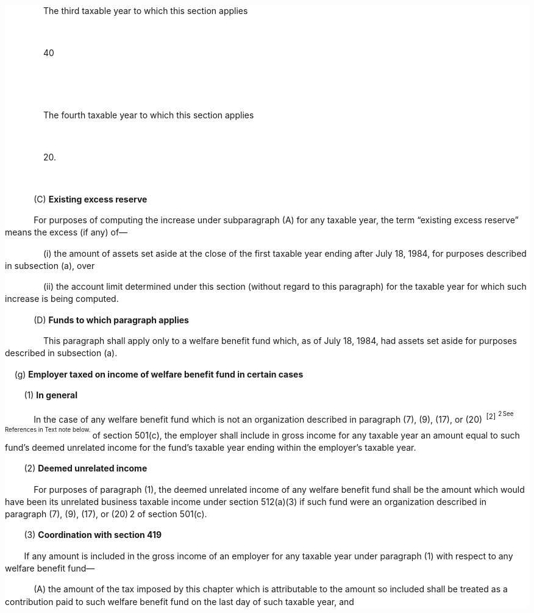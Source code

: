                 The third taxable year to which this section applies  </td>

                    <td> 

                40    </td>

  </tr>

                  <tr>

                    <td> 

                The fourth taxable year to which this section applies  </td>

                    <td> 

                20.  </td>

  </tr>

                </table>

            (C) __Existing excess reserve__ 

            For purposes of computing the increase under subparagraph (A) for any taxable year, the term “existing excess reserve” means the excess (if any) of—

                (i) the amount of assets set aside at the close of the first taxable year ending after July 18, 1984, for purposes described in subsection (a), over

                (ii) the account limit determined under this section (without regard to this paragraph) for the taxable year for which such increase is being computed.

            (D) __Funds to which paragraph applies__ 

                This paragraph shall apply only to a welfare benefit fund which, as of July 18, 1984, had assets set aside for purposes described in subsection (a).

    (g) __Employer taxed on income of welfare benefit fund in certain cases__ 

        (1) __In general__ 

            In the case of any welfare benefit fund which is not an organization described in paragraph (7), (9), (17), or (20)  <sup>\[2\]</sup>  <sup><sup> 2 See References in Text note below. </sup></sup>  of section 501(c), the employer shall include in gross income for any taxable year an amount equal to such fund’s deemed unrelated income for the fund’s taxable year ending within the employer’s taxable year.

        (2) __Deemed unrelated income__ 

            For purposes of paragraph (1), the deemed unrelated income of any welfare benefit fund shall be the amount which would have been its unrelated business taxable income under section 512(a)(3) if such fund were an organization described in paragraph (7), (9), (17), or (20) 2 of section 501(c).

        (3) __Coordination with section 419__ 

        If any amount is included in the gross income of an employer for any taxable year under paragraph (1) with respect to any welfare benefit fund—

            (A) the amount of the tax imposed by this chapter which is attributable to the amount so included shall be treated as a contribution paid to such welfare benefit fund on the last day of such taxable year, and


[/us/usc/t42/s300gg–91/d/3]: https://publicdocs.github.io/go/links?ns=uslm&ref=%2Fus%2Fusc%2Ft42%2Fs300gg%E2%80%9391%2Fd%2F3
[/us/pl/98/369/s511/a]: https://publicdocs.github.io/go/links?ns=uslm&ref=%2Fus%2Fpl%2F98%2F369%2Fs511%2Fa
[/us/stat/98/856]: https://publicdocs.github.io/go/links?ns=uslm&ref=%2Fus%2Fstat%2F98%2F856
[/us/pl/99/514/s1851/a/2]: https://publicdocs.github.io/go/links?ns=uslm&ref=%2Fus%2Fpl%2F99%2F514%2Fs1851%2Fa%2F2
[/us/stat/100/2858-2860]: https://publicdocs.github.io/go/links?ns=uslm&ref=%2Fus%2Fstat%2F100%2F2858-2860
[/us/pl/100/647/s1018/t/1/C]: https://publicdocs.github.io/go/links?ns=uslm&ref=%2Fus%2Fpl%2F100%2F647%2Fs1018%2Ft%2F1%2FC
[/us/stat/102/3587]: https://publicdocs.github.io/go/links?ns=uslm&ref=%2Fus%2Fstat%2F102%2F3587
[/us/pl/104/188/s1704/t/60]: https://publicdocs.github.io/go/links?ns=uslm&ref=%2Fus%2Fpl%2F104%2F188%2Fs1704%2Ft%2F60
[/us/stat/110/1890]: https://publicdocs.github.io/go/links?ns=uslm&ref=%2Fus%2Fstat%2F110%2F1890
[/us/pl/109/280/s843/a]: https://publicdocs.github.io/go/links?ns=uslm&ref=%2Fus%2Fpl%2F109%2F280%2Fs843%2Fa
[/us/stat/120/1010]: https://publicdocs.github.io/go/links?ns=uslm&ref=%2Fus%2Fstat%2F120%2F1010
[/us/pl/113/295/s221/a/19/B/iii]: https://publicdocs.github.io/go/links?ns=uslm&ref=%2Fus%2Fpl%2F113%2F295%2Fs221%2Fa%2F19%2FB%2Fiii
[/us/stat/128/4040]: https://publicdocs.github.io/go/links?ns=uslm&ref=%2Fus%2Fstat%2F128%2F4040
[/us/pl/109/280]: https://publicdocs.github.io/go/links?ns=uslm&ref=%2Fus%2Fpl%2F109%2F280
[/us/pl/104/188]: https://publicdocs.github.io/go/links?ns=uslm&ref=%2Fus%2Fpl%2F104%2F188
[/us/pl/100/647/s1018/u/12]: https://publicdocs.github.io/go/links?ns=uslm&ref=%2Fus%2Fpl%2F100%2F647%2Fs1018%2Fu%2F12
[/us/pl/99/514/s1851/a/6/B]: https://publicdocs.github.io/go/links?ns=uslm&ref=%2Fus%2Fpl%2F99%2F514%2Fs1851%2Fa%2F6%2FB
[/us/pl/100/647/s1018/t/2/A]: https://publicdocs.github.io/go/links?ns=uslm&ref=%2Fus%2Fpl%2F100%2F647%2Fs1018%2Ft%2F2%2FA
[/us/pl/99/514/s1851/a/4]: https://publicdocs.github.io/go/links?ns=uslm&ref=%2Fus%2Fpl%2F99%2F514%2Fs1851%2Fa%2F4
[/us/pl/100/647/s1018/t/1/C]: https://publicdocs.github.io/go/links?ns=uslm&ref=%2Fus%2Fpl%2F100%2F647%2Fs1018%2Ft%2F1%2FC
[/us/pl/99/514/s1851/a/6/B]: https://publicdocs.github.io/go/links?ns=uslm&ref=%2Fus%2Fpl%2F99%2F514%2Fs1851%2Fa%2F6%2FB
[/us/pl/100/647/s1018/u/12]: https://publicdocs.github.io/go/links?ns=uslm&ref=%2Fus%2Fpl%2F100%2F647%2Fs1018%2Fu%2F12
[/us/pl/99/514/s1851/a/5]: https://publicdocs.github.io/go/links?ns=uslm&ref=%2Fus%2Fpl%2F99%2F514%2Fs1851%2Fa%2F5
[/us/pl/99/514/s1851/a/2/B]: https://publicdocs.github.io/go/links?ns=uslm&ref=%2Fus%2Fpl%2F99%2F514%2Fs1851%2Fa%2F2%2FB
[/us/pl/99/514/s1851/a/2/A]: https://publicdocs.github.io/go/links?ns=uslm&ref=%2Fus%2Fpl%2F99%2F514%2Fs1851%2Fa%2F2%2FA
[/us/pl/99/514/s1851/a/3/A]: https://publicdocs.github.io/go/links?ns=uslm&ref=%2Fus%2Fpl%2F99%2F514%2Fs1851%2Fa%2F3%2FA
[/us/pl/99/514/s1851/a/13]: https://publicdocs.github.io/go/links?ns=uslm&ref=%2Fus%2Fpl%2F99%2F514%2Fs1851%2Fa%2F13
[/us/pl/99/514/s1851/a/4]: https://publicdocs.github.io/go/links?ns=uslm&ref=%2Fus%2Fpl%2F99%2F514%2Fs1851%2Fa%2F4
[/us/pl/100/647/s1018/t/2/A]: https://publicdocs.github.io/go/links?ns=uslm&ref=%2Fus%2Fpl%2F100%2F647%2Fs1018%2Ft%2F2%2FA
[/us/pl/99/514/s1851/a/7]: https://publicdocs.github.io/go/links?ns=uslm&ref=%2Fus%2Fpl%2F99%2F514%2Fs1851%2Fa%2F7
[/us/pl/99/514/s1851/a/9]: https://publicdocs.github.io/go/links?ns=uslm&ref=%2Fus%2Fpl%2F99%2F514%2Fs1851%2Fa%2F9
[/us/pl/99/514/s1851/a/6/A]: https://publicdocs.github.io/go/links?ns=uslm&ref=%2Fus%2Fpl%2F99%2F514%2Fs1851%2Fa%2F6%2FA
[/us/pl/109/280/s843/b]: https://publicdocs.github.io/go/links?ns=uslm&ref=%2Fus%2Fpl%2F109%2F280%2Fs843%2Fb
[/us/stat/120/1010]: https://publicdocs.github.io/go/links?ns=uslm&ref=%2Fus%2Fstat%2F120%2F1010
[/us/pl/100/647]: https://publicdocs.github.io/go/links?ns=uslm&ref=%2Fus%2Fpl%2F100%2F647
[/us/pl/99/514]: https://publicdocs.github.io/go/links?ns=uslm&ref=%2Fus%2Fpl%2F99%2F514
[/us/pl/100/647/s1019/a]: https://publicdocs.github.io/go/links?ns=uslm&ref=%2Fus%2Fpl%2F100%2F647%2Fs1019%2Fa
[/us/usc/t26/s1]: https://publicdocs.github.io/go/links?ns=uslm&ref=%2Fus%2Fusc%2Ft26%2Fs1
[/us/pl/99/514]: https://publicdocs.github.io/go/links?ns=uslm&ref=%2Fus%2Fpl%2F99%2F514
[/us/pl/98/369]: https://publicdocs.github.io/go/links?ns=uslm&ref=%2Fus%2Fpl%2F98%2F369
[/us/pl/99/514/s1881]: https://publicdocs.github.io/go/links?ns=uslm&ref=%2Fus%2Fpl%2F99%2F514%2Fs1881
[/us/usc/t26/s48]: https://publicdocs.github.io/go/links?ns=uslm&ref=%2Fus%2Fusc%2Ft26%2Fs48
[/us/pl/99/514]: https://publicdocs.github.io/go/links?ns=uslm&ref=%2Fus%2Fpl%2F99%2F514
[/us/pl/99/514/s1140]: https://publicdocs.github.io/go/links?ns=uslm&ref=%2Fus%2Fpl%2F99%2F514%2Fs1140
[/us/usc/t26/s401]: https://publicdocs.github.io/go/links?ns=uslm&ref=%2Fus%2Fusc%2Ft26%2Fs401
[/us/pl/99/514/s1851/a/3/B]: https://publicdocs.github.io/go/links?ns=uslm&ref=%2Fus%2Fpl%2F99%2F514%2Fs1851%2Fa%2F3%2FB
[/us/stat/100/2859]: https://publicdocs.github.io/go/links?ns=uslm&ref=%2Fus%2Fstat%2F100%2F2859
[/us/pl/100/647/s1018/t/2/D]: https://publicdocs.github.io/go/links?ns=uslm&ref=%2Fus%2Fpl%2F100%2F647%2Fs1018%2Ft%2F2%2FD
[/us/stat/102/3587]: https://publicdocs.github.io/go/links?ns=uslm&ref=%2Fus%2Fstat%2F102%2F3587
[/us/pl/98/369/s223/a]: https://publicdocs.github.io/go/links?ns=uslm&ref=%2Fus%2Fpl%2F98%2F369%2Fs223%2Fa
[/us/usc/t26/s79]: https://publicdocs.github.io/go/links?ns=uslm&ref=%2Fus%2Fusc%2Ft26%2Fs79
[/us/usc/t26/s79]: https://publicdocs.github.io/go/links?ns=uslm&ref=%2Fus%2Fusc%2Ft26%2Fs79